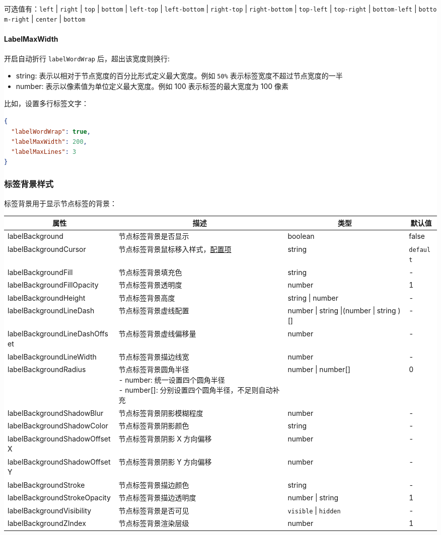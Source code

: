 可选值有：`left` | `right` | `top` | `bottom` | `left-top` | `left-bottom` | `right-top` | `right-bottom` | `top-left` | `top-right` | `bottom-left` | `bottom-right` | `center` | `bottom`

#### LabelMaxWidth

开启自动折行 `labelWordWrap` 后，超出该宽度则换行:

- string: 表示以相对于节点宽度的百分比形式定义最大宽度。例如 `50%` 表示标签宽度不超过节点宽度的一半
- number: 表示以像素值为单位定义最大宽度。例如 100 表示标签的最大宽度为 100 像素

比如，设置多行标签文字：

```json
{
  "labelWordWrap": true,
  "labelMaxWidth": 200,
  "labelMaxLines": 3
}
```

### 标签背景样式

标签背景用于显示节点标签的背景：

| 属性                          | 描述                                                                                                           | 类型                                     | 默认值    |
| ----------------------------- | -------------------------------------------------------------------------------------------------------------- | ---------------------------------------- | --------- |
| labelBackground               | 节点标签背景是否显示                                                                                           | boolean                                  | false     |
| labelBackgroundCursor         | 节点标签背景鼠标移入样式，[配置项](#cursor)                                                                    | string                                   | `default` |
| labelBackgroundFill           | 节点标签背景填充色                                                                                             | string                                   | -         |
| labelBackgroundFillOpacity    | 节点标签背景透明度                                                                                             | number                                   | 1         |
| labelBackgroundHeight         | 节点标签背景高度                                                                                               | string \| number                         | -         |
| labelBackgroundLineDash       | 节点标签背景虚线配置                                                                                           | number \| string \|(number \| string )[] | -         |
| labelBackgroundLineDashOffset | 节点标签背景虚线偏移量                                                                                         | number                                   | -         |
| labelBackgroundLineWidth      | 节点标签背景描边线宽                                                                                           | number                                   | -         |
| labelBackgroundRadius         | 节点标签背景圆角半径 <br> - number: 统一设置四个圆角半径 <br> - number[]: 分别设置四个圆角半径，不足则自动补充 | number \| number[]                       | 0         |
| labelBackgroundShadowBlur     | 节点标签背景阴影模糊程度                                                                                       | number                                   | -         |
| labelBackgroundShadowColor    | 节点标签背景阴影颜色                                                                                           | string                                   | -         |
| labelBackgroundShadowOffsetX  | 节点标签背景阴影 X 方向偏移                                                                                    | number                                   | -         |
| labelBackgroundShadowOffsetY  | 节点标签背景阴影 Y 方向偏移                                                                                    | number                                   | -         |
| labelBackgroundStroke         | 节点标签背景描边颜色                                                                                           | string                                   | -         |
| labelBackgroundStrokeOpacity  | 节点标签背景描边透明度                                                                                         | number \| string                         | 1         |
| labelBackgroundVisibility     | 节点标签背景是否可见                                                                                           | `visible` \| `hidden`                    | -         |
| labelBackgroundZIndex         | 节点标签背景渲染层级                                                                                           | number                                   | 1         |
